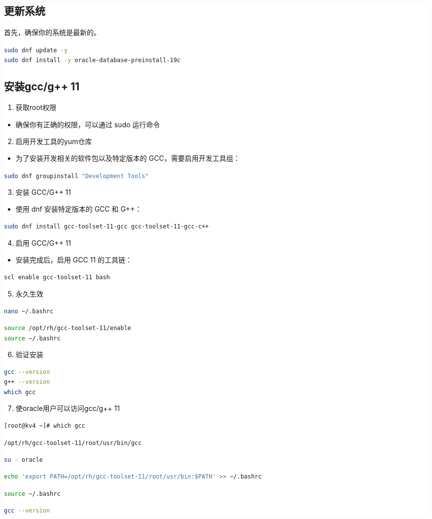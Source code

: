 ## 更新系统

首先，确保你的系统是最新的。


```sh
sudo dnf update -y
sudo dnf install -y oracle-database-preinstall-19c
```
## 安装gcc/g++ 11
1. 获取root权限
  - 确保你有正确的权限，可以通过 sudo 运行命令

2. 启用开发工具的yum仓库
  - 为了安装开发相关的软件包以及特定版本的 GCC，需要启用开发工具组：

  ```sh
  sudo dnf groupinstall "Development Tools"
  ```

3. 安装 GCC/G++ 11
  - 使用 dnf 安装特定版本的 GCC 和 G++：

  ```sh
  sudo dnf install gcc-toolset-11-gcc gcc-toolset-11-gcc-c++
  ```

4. 启用 GCC/G++ 11
  - 安装完成后，启用 GCC 11 的工具链：

  ```sh
  scl enable gcc-toolset-11 bash
  ```

5. 永久生效

```sh
nano ~/.bashrc
```
```sh
source /opt/rh/gcc-toolset-11/enable
source ~/.bashrc
```
6. 验证安装

```sh
gcc --version
g++ --version
which gcc
```

7. 使oracle用户可以访问gcc/g++ 11

```sh
[root@kv4 ~]# which gcc
```
```sh
/opt/rh/gcc-toolset-11/root/usr/bin/gcc
```
```sh
su - oracle
```
```sh
echo 'export PATH=/opt/rh/gcc-toolset-11/root/usr/bin:$PATH' >> ~/.bashrc
```
```sh
source ~/.bashrc
```
```sh
gcc --version
```

